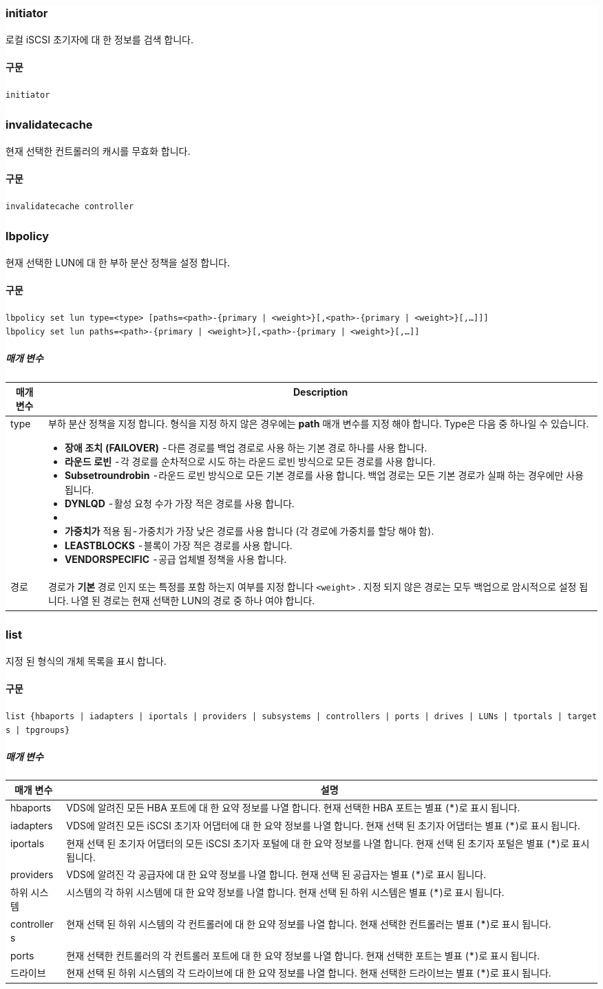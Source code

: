 ### <a name="initiator"></a>initiator

로컬 iSCSI 초기자에 대 한 정보를 검색 합니다.

#### <a name="syntax"></a>구문

```
initiator
```

### <a name="invalidatecache"></a>invalidatecache

현재 선택한 컨트롤러의 캐시를 무효화 합니다.

#### <a name="syntax"></a>구문

```
invalidatecache controller
```

### <a name="lbpolicy"></a>lbpolicy

현재 선택한 LUN에 대 한 부하 분산 정책을 설정 합니다.

#### <a name="syntax"></a>구문

```
lbpolicy set lun type=<type> [paths=<path>-{primary | <weight>}[,<path>-{primary | <weight>}[,…]]]
lbpolicy set lun paths=<path>-{primary | <weight>}[,<path>-{primary | <weight>}[,…]]
```

##### <a name="parameters"></a>매개 변수

| 매개 변수 | Description |
| --------- | ----------- |
| type | 부하 분산 정책을 지정 합니다. 형식을 지정 하지 않은 경우에는 **path** 매개 변수를 지정 해야 합니다. Type은 다음 중 하나일 수 있습니다.<ul><li>**장애 조치 (FAILOVER)** -다른 경로를 백업 경로로 사용 하는 기본 경로 하나를 사용 합니다.</li><li>**라운드 로빈** -각 경로를 순차적으로 시도 하는 라운드 로빈 방식으로 모든 경로를 사용 합니다.</li><li>**Subsetroundrobin** -라운드 로빈 방식으로 모든 기본 경로를 사용 합니다. 백업 경로는 모든 기본 경로가 실패 하는 경우에만 사용 됩니다.</li><li>**DYNLQD** -활성 요청 수가 가장 적은 경로를 사용 합니다.<li><li>**가중치가** 적용 됨-가중치가 가장 낮은 경로를 사용 합니다 (각 경로에 가중치를 할당 해야 함).</li><li>**LEASTBLOCKS** -블록이 가장 적은 경로를 사용 합니다.</li><li>**VENDORSPECIFIC** -공급 업체별 정책을 사용 합니다.</li></ul> |
| 경로 | 경로가 **기본** 경로 인지 또는 특정를 포함 하는지 여부를 지정 합니다 `<weight>` . 지정 되지 않은 경로는 모두 백업으로 암시적으로 설정 됩니다. 나열 된 경로는 현재 선택한 LUN의 경로 중 하나 여야 합니다. |

### <a name="list"></a>list

지정 된 형식의 개체 목록을 표시 합니다.

#### <a name="syntax"></a>구문

```
list {hbaports | iadapters | iportals | providers | subsystems | controllers | ports | drives | LUNs | tportals | targets | tpgroups}
```

##### <a name="parameters"></a>매개 변수

| 매개 변수 | 설명 |
| --------- | ----------- |
| hbaports | VDS에 알려진 모든 HBA 포트에 대 한 요약 정보를 나열 합니다. 현재 선택한 HBA 포트는 별표 (*)로 표시 됩니다. |
| iadapters | VDS에 알려진 모든 iSCSI 초기자 어댑터에 대 한 요약 정보를 나열 합니다. 현재 선택 된 초기자 어댑터는 별표 (*)로 표시 됩니다. |
| iportals | 현재 선택 된 초기자 어댑터의 모든 iSCSI 초기자 포털에 대 한 요약 정보를 나열 합니다. 현재 선택 된 초기자 포털은 별표 (*)로 표시 됩니다. |
| providers | VDS에 알려진 각 공급자에 대 한 요약 정보를 나열 합니다. 현재 선택 된 공급자는 별표 (*)로 표시 됩니다. |
| 하위 시스템 | 시스템의 각 하위 시스템에 대 한 요약 정보를 나열 합니다. 현재 선택 된 하위 시스템은 별표 (*)로 표시 됩니다. |
| controllers | 현재 선택 된 하위 시스템의 각 컨트롤러에 대 한 요약 정보를 나열 합니다. 현재 선택한 컨트롤러는 별표 (*)로 표시 됩니다. |
| ports | 현재 선택한 컨트롤러의 각 컨트롤러 포트에 대 한 요약 정보를 나열 합니다. 현재 선택한 포트는 별표 (*)로 표시 됩니다. |
| 드라이브 | 현재 선택 된 하위 시스템의 각 드라이브에 대 한 요약 정보를 나열 합니다. 현재 선택한 드라이브는 별표 (*)로 표시 됩니다. |